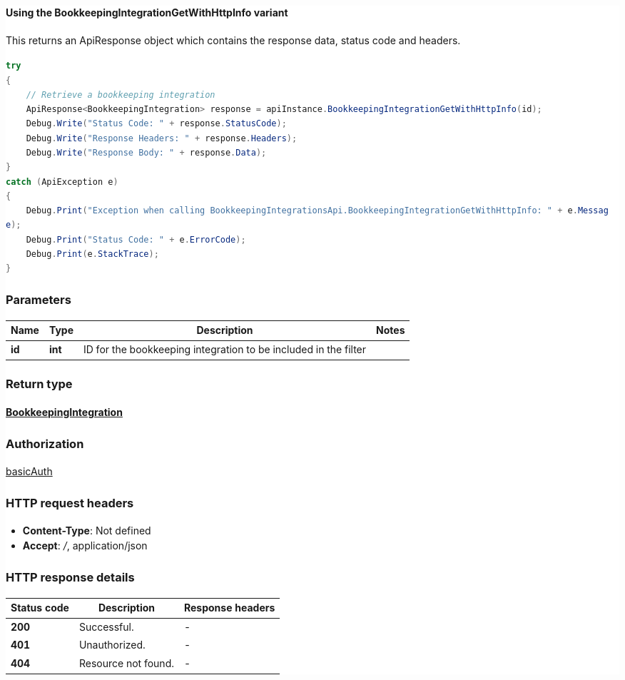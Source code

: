 #### Using the BookkeepingIntegrationGetWithHttpInfo variant
This returns an ApiResponse object which contains the response data, status code and headers.

```csharp
try
{
    // Retrieve a bookkeeping integration
    ApiResponse<BookkeepingIntegration> response = apiInstance.BookkeepingIntegrationGetWithHttpInfo(id);
    Debug.Write("Status Code: " + response.StatusCode);
    Debug.Write("Response Headers: " + response.Headers);
    Debug.Write("Response Body: " + response.Data);
}
catch (ApiException e)
{
    Debug.Print("Exception when calling BookkeepingIntegrationsApi.BookkeepingIntegrationGetWithHttpInfo: " + e.Message);
    Debug.Print("Status Code: " + e.ErrorCode);
    Debug.Print(e.StackTrace);
}
```

### Parameters

| Name | Type | Description | Notes |
|------|------|-------------|-------|
| **id** | **int** | ID for the bookkeeping integration to be included in the filter |  |

### Return type

[**BookkeepingIntegration**](BookkeepingIntegration.md)

### Authorization

[basicAuth](../README.md#basicAuth)

### HTTP request headers

 - **Content-Type**: Not defined
 - **Accept**: */*, application/json


### HTTP response details
| Status code | Description | Response headers |
|-------------|-------------|------------------|
| **200** | Successful. |  -  |
| **401** | Unauthorized. |  -  |
| **404** | Resource not found. |  -  |

